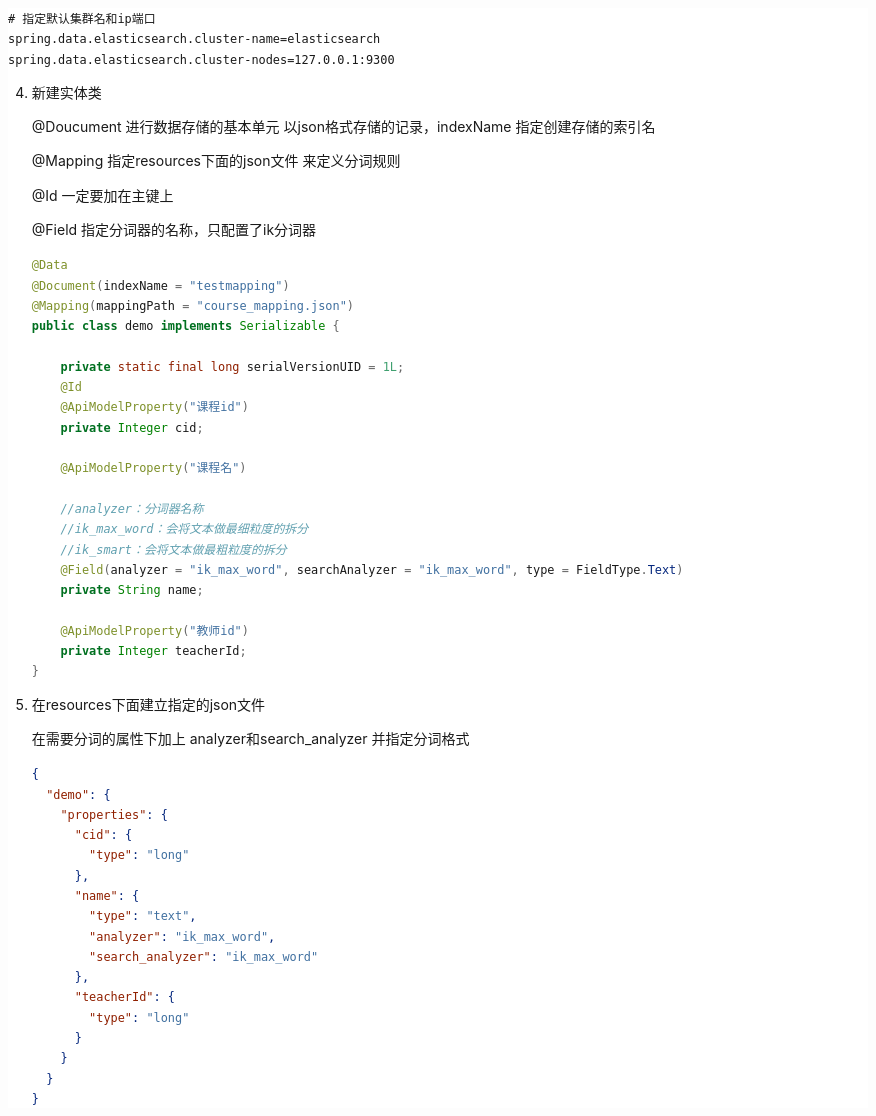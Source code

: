    ```properties
   # 指定默认集群名和ip端口
   spring.data.elasticsearch.cluster-name=elasticsearch
   spring.data.elasticsearch.cluster-nodes=127.0.0.1:9300
   ```

4. 新建实体类

   @Doucument 进行数据存储的基本单元 以json格式存储的记录，indexName 指定创建存储的索引名

   @Mapping 指定resources下面的json文件 来定义分词规则

   @Id 一定要加在主键上

   @Field 指定分词器的名称，只配置了ik分词器

   ```java
   @Data
   @Document(indexName = "testmapping")
   @Mapping(mappingPath = "course_mapping.json")
   public class demo implements Serializable {
   
       private static final long serialVersionUID = 1L;
       @Id
       @ApiModelProperty("课程id")
       private Integer cid;
   
       @ApiModelProperty("课程名")
   
       //analyzer：分词器名称
       //ik_max_word：会将文本做最细粒度的拆分
       //ik_smart：会将文本做最粗粒度的拆分
       @Field(analyzer = "ik_max_word", searchAnalyzer = "ik_max_word", type = FieldType.Text)
       private String name;
   
       @ApiModelProperty("教师id")
       private Integer teacherId;
   }
   ```

5. 在resources下面建立指定的json文件

   在需要分词的属性下加上 analyzer和search_analyzer 并指定分词格式

   ```json
   {
     "demo": {
       "properties": {
         "cid": {
           "type": "long"
         },
         "name": {
           "type": "text",
           "analyzer": "ik_max_word",
           "search_analyzer": "ik_max_word"
         },
         "teacherId": {
           "type": "long"
         }
       }
     }
   }
   ```
